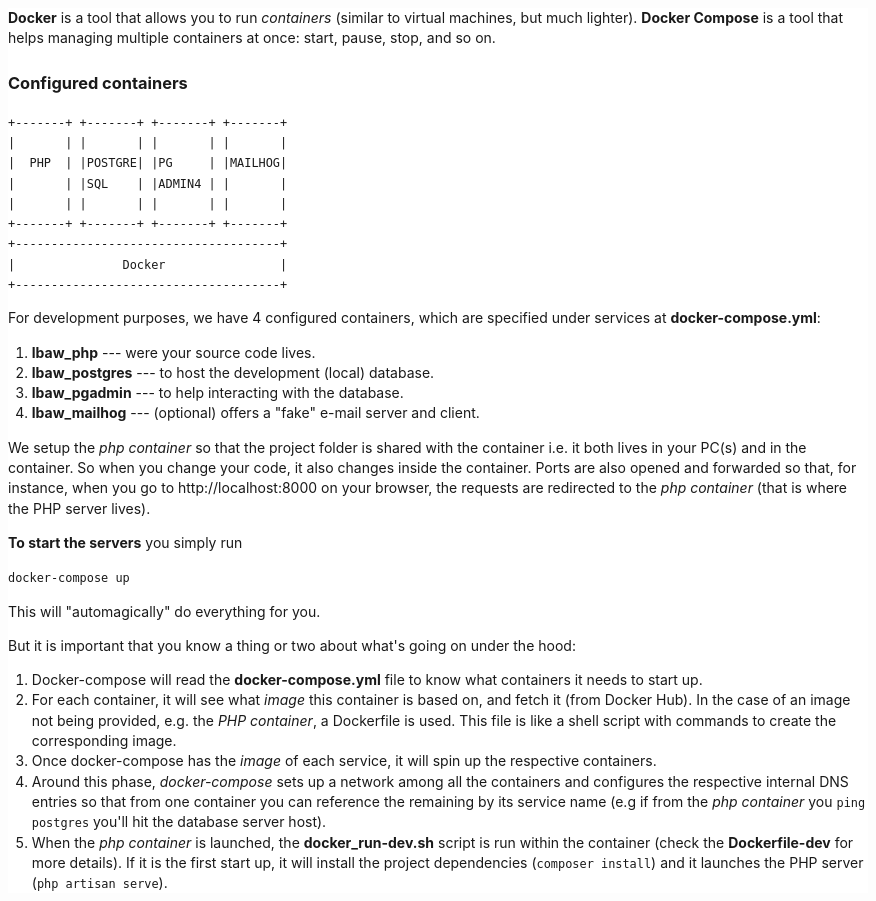 __Docker__ is a tool that allows you to run  _containers_ (similar to virtual machines, but much lighter). 
__Docker Compose__ is a tool that helps managing multiple containers at once: start, pause, stop, and so on.


### Configured containers

```
+-------+ +-------+ +-------+ +-------+
|       | |       | |       | |       |
|  PHP  | |POSTGRE| |PG     | |MAILHOG|
|       | |SQL    | |ADMIN4 | |       |
|       | |       | |       | |       |
+-------+ +-------+ +-------+ +-------+
+-------------------------------------+
|               Docker                |
+-------------------------------------+
```

For development purposes, we have 4 configured containers, which are specified under services at __docker-compose.yml__: 
1. __lbaw_php__ --- were your source code lives.
2. __lbaw_postgres__ --- to host the development (local) database.
3. __lbaw_pgadmin__ --- to help interacting with the database.
4. __lbaw_mailhog__ --- (optional) offers a "fake" e-mail server and client.

We setup the _php container_ so that the project folder is shared with the container i.e. it both lives in your PC(s) and in the container. 
So when you change your code, it also changes inside the container. 
Ports are also opened and forwarded so that, for instance, when you go to http://localhost:8000 on your browser, the requests are redirected to the _php container_ (that is where the PHP server lives).

__To start the servers__ you simply run 

    docker-compose up


This will "automagically" do everything for you. 

But it is important that you know a thing or two about what's going on under the hood: 
1. Docker-compose will read the __docker-compose.yml__ file to know what containers it needs to start up.
2. For each container, it will see what _image_ this container is based on, and fetch it (from Docker Hub). 
In the case of an image not being provided, e.g. the _PHP container_, a Dockerfile is used. 
This file is like a shell script with commands to create the corresponding image. 
3. Once docker-compose has the _image_ of each service, it will spin up the respective containers. 
4. Around this phase, _docker-compose_ sets up a network among all the containers and configures the respective internal DNS entries so that from one container you can reference the remaining by its service name (e.g if from the _php container_ you `ping postgres` you'll hit the database server host). 
5. When the _php container_ is launched, the __docker_run-dev.sh__ script is run within the container (check the __Dockerfile-dev__ for more details). 
If it is the first start up, it will install the project dependencies (`composer install`) and it launches the PHP server (`php artisan serve`).
